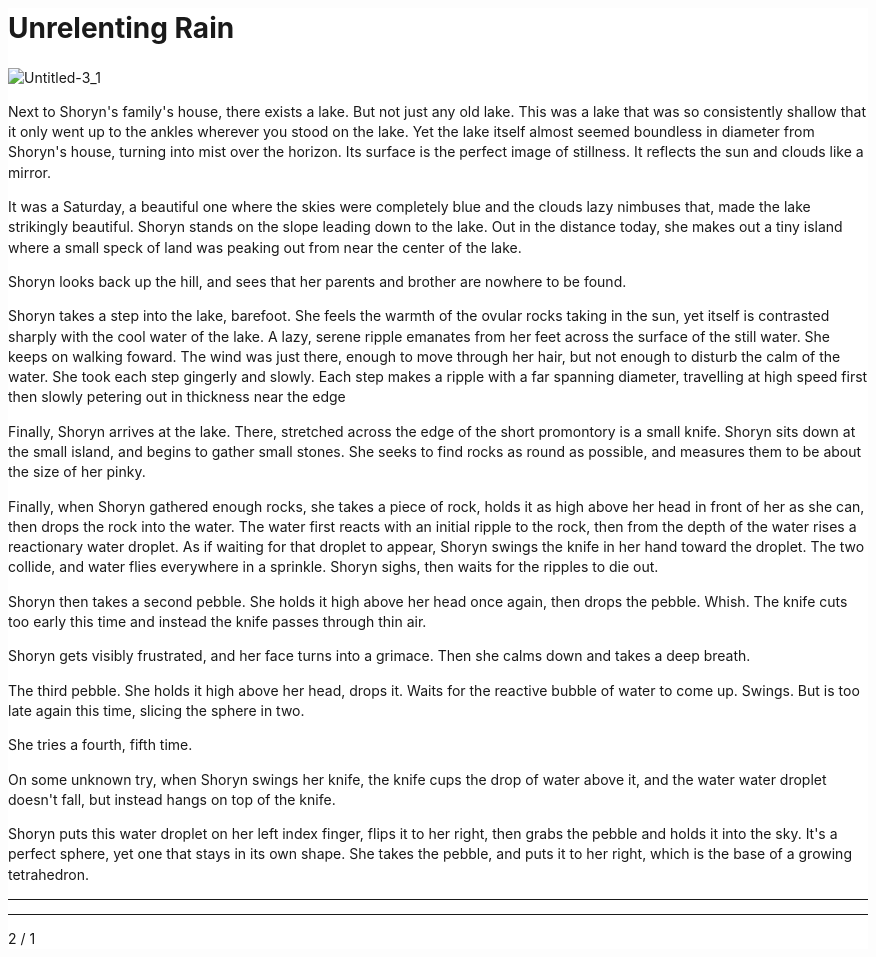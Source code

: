 # Unrelenting Rain

![Untitled-3_1](https://user-images.githubusercontent.com/54951411/226438669-f305a246-db03-445a-9a28-3bc92b0b8688.gif)

Next to Shoryn's family's house, there exists a lake. But not just any old lake. This was a lake that was so consistently shallow that it only went up to the ankles wherever you stood on the lake. Yet the lake itself almost seemed boundless in diameter from Shoryn's house, turning into mist over the horizon. Its surface is the perfect image of stillness. It reflects the sun and clouds like a mirror.

It was a Saturday, a beautiful one where the skies were completely blue and the clouds lazy nimbuses that, made the lake strikingly beautiful. Shoryn stands on the slope leading down to the lake. Out in the distance today, she makes out a tiny island where a small speck of land was peaking out from near the center of the lake. 

Shoryn looks back up the hill, and sees that her parents and brother are nowhere to be found.

Shoryn takes a step into the lake, barefoot. She feels the warmth of the ovular rocks taking in the sun, yet itself is contrasted sharply with the cool water of the lake. A lazy, serene ripple emanates from her feet across the surface of the still water. She keeps on walking foward. The wind was just there, enough to move through her hair, but not enough to disturb the calm of the water. She took each step gingerly and slowly. Each step makes a ripple with a far spanning diameter, travelling at high speed first then slowly petering out in thickness near the edge 

Finally, Shoryn arrives at the lake. There, stretched across the edge of the short promontory is a small knife. Shoryn sits down at the small island, and begins to gather small stones. She seeks to find rocks as round as possible, and measures them to be about the size of her pinky. 

Finally, when Shoryn gathered enough rocks, she takes a piece of rock, holds it as high above her head in front of her as she can, then drops the rock into the water. The water first reacts with an initial ripple to the rock, then from the depth of the water rises a reactionary water droplet. As if waiting for that droplet to appear, Shoryn swings the knife in her hand toward the droplet. The two collide, and water flies everywhere in a sprinkle. Shoryn sighs, then waits for the ripples to die out.

Shoryn then takes a second pebble. She holds it high above her head once again, then drops the pebble. Whish. The knife cuts too early this time and instead the knife passes through thin air. 

Shoryn gets visibly frustrated, and her face turns into a grimace. Then she calms down and takes a deep breath. 

The third pebble. She holds it high above her head, drops it. Waits for the reactive bubble of water to come up. Swings. But is too late again this time, slicing the sphere in two. 

She tries a fourth, fifth time.

On some unknown try, when Shoryn swings her knife, the knife cups the drop of water above it, and the water water droplet doesn't fall, but instead hangs on top of the knife.

Shoryn puts this water droplet on her left index finger, flips it to her right, then grabs the pebble and holds it into the sky. It's a perfect sphere, yet one that stays in its own shape. She takes the pebble, and puts it to her right, which is the base of a growing tetrahedron.

---
---
2 / 1
  